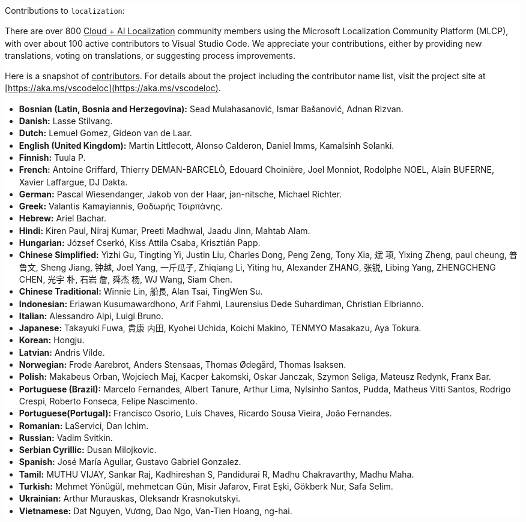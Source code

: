 Contributions to `localization`:

There are over 800 [Cloud + AI Localization](https://github.com/microsoft/Localization/wiki) community members using the Microsoft Localization Community Platform (MLCP), with over about 100 active contributors to Visual Studio Code. We appreciate your contributions, either by providing new translations, voting on translations, or suggesting process improvements.

Here is a snapshot of [contributors](https://microsoftl10n.github.io/VSCode/). For details about the project including the contributor name list, visit the project site at [https://aka.ms/vscodeloc](https://aka.ms/vscodeloc).

* **Bosnian (Latin, Bosnia and Herzegovina):** Sead Mulahasanović, Ismar Bašanović, Adnan Rizvan.
* **Danish:** Lasse Stilvang.
* **Dutch:** Lemuel Gomez, Gideon van de Laar.
* **English (United Kingdom):** Martin Littlecott, Alonso Calderon, Daniel Imms, Kamalsinh Solanki.
* **Finnish:** Tuula P.
* **French:** Antoine Griffard, Thierry DEMAN-BARCELÒ, Edouard Choinière, Joel Monniot, Rodolphe NOEL, Alain BUFERNE, Xavier Laffargue, DJ Dakta.
* **German:** Pascal Wiesendanger, Jakob von der Haar, jan-nitsche, Michael Richter.
* **Greek:** Valantis Kamayiannis, Θοδωρής Τσιρπάνης.
* **Hebrew:** Ariel Bachar.
* **Hindi:** Kiren Paul, Niraj Kumar, Preeti Madhwal, Jaadu Jinn, Mahtab Alam.
* **Hungarian:** József Cserkó, Kiss Attila Csaba, Krisztián Papp.
* **Chinese Simplified:** Yizhi Gu, Tingting Yi, Justin Liu, Charles Dong, Peng Zeng, Tony Xia, 斌 项, Yixing Zheng, paul cheung, 普鲁文, Sheng Jiang, 钟越, Joel Yang, 一斤瓜子, Zhiqiang Li, Yiting hu, Alexander ZHANG, 张锐, Libing Yang, ZHENGCHENG CHEN, 光宇 朴, 石岩 詹, 舜杰 杨, WJ Wang, Siam Chen.
* **Chinese Traditional:** Winnie Lin, 船長, Alan Tsai, TingWen Su.
* **Indonesian:** Eriawan Kusumawardhono, Arif Fahmi, Laurensius Dede Suhardiman, Christian Elbrianno.
* **Italian:** Alessandro Alpi, Luigi Bruno.
* **Japanese:** Takayuki Fuwa, 貴康 内田, Kyohei Uchida, Koichi Makino, TENMYO Masakazu, Aya Tokura.
* **Korean:** Hongju.
* **Latvian:** Andris Vilde.
* **Norwegian:** Frode Aarebrot, Anders Stensaas, Thomas Ødegård, Thomas Isaksen.
* **Polish:** Makabeus Orban, Wojciech Maj, Kacper Łakomski, Oskar Janczak, Szymon Seliga, Mateusz Redynk, Franx Bar.
* **Portuguese (Brazil):** Marcelo Fernandes, Albert Tanure, Arthur Lima, Nylsinho Santos, Pudda, Matheus Vitti Santos, Rodrigo Crespi, Roberto Fonseca, Felipe Nascimento.
* **Portuguese(Portugal):** Francisco Osorio, Luís Chaves, Ricardo Sousa Vieira, João Fernandes.
* **Romanian:** LaServici, Dan Ichim.
* **Russian:** Vadim Svitkin.
* **Serbian Cyrillic:** Dusan Milojkovic.
* **Spanish:** José María Aguilar, Gustavo Gabriel Gonzalez.
* **Tamil:** MUTHU VIJAY, Sankar Raj, Kadhireshan S, Pandidurai R, Madhu Chakravarthy, Madhu Maha.
* **Turkish:** Mehmet Yönügül, mehmetcan Gün, Misir Jafarov, Fırat Eşki, Gökberk Nur, Safa Selim.
* **Ukrainian:** Arthur Murauskas, Oleksandr Krasnokutskyi.
* **Vietnamese:** Dat Nguyen, Vương, Dao Ngo, Van-Tien Hoang, ng-hai.


<a id="scroll-to-top" role="button" aria-label="scroll to top" href="#"><span class="icon"></span></a>
<link rel="stylesheet" type="text/css" href="css/inproduct_releasenotes.css"/>
